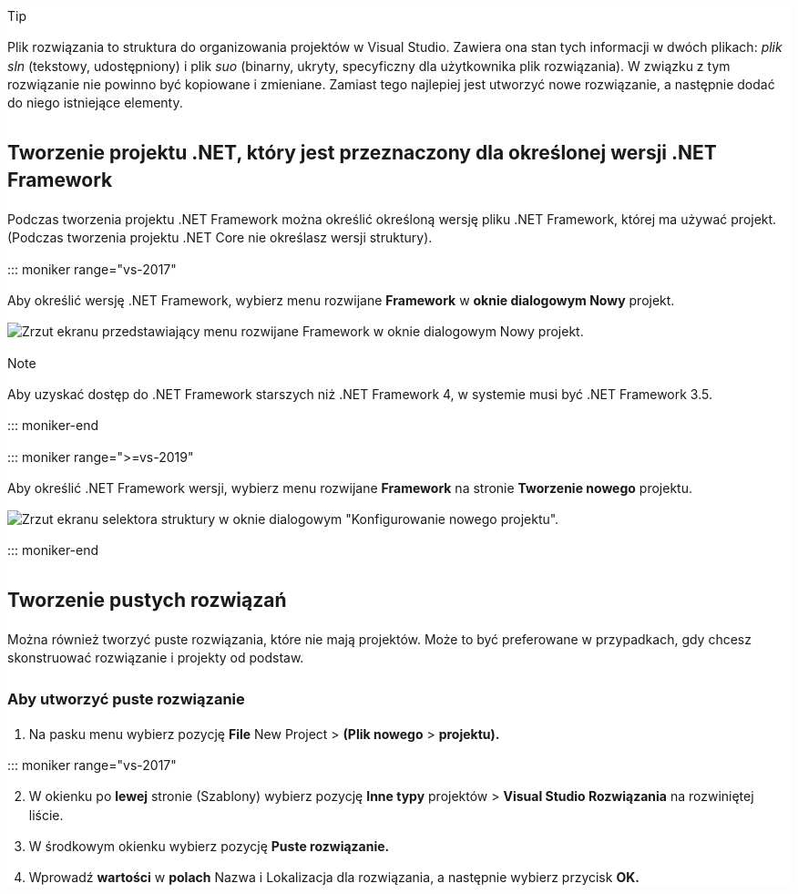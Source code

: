 > [!TIP]
> Plik rozwiązania to struktura do organizowania projektów w Visual Studio. Zawiera ona stan tych informacji w dwóch plikach: *plik sln* (tekstowy, udostępniony) i plik *suo* (binarny, ukryty, specyficzny dla użytkownika plik rozwiązania). W związku z tym rozwiązanie nie powinno być kopiowane i zmieniane. Zamiast tego najlepiej jest utworzyć nowe rozwiązanie, a następnie dodać do niego istniejące elementy.

## <a name="create-a-net-project-that-targets-a-specific-version-of-the-net-framework"></a>Tworzenie projektu .NET, który jest przeznaczony dla określonej wersji .NET Framework

Podczas tworzenia projektu .NET Framework można określić określoną wersję pliku .NET Framework, której ma używać projekt. (Podczas tworzenia projektu .NET Core nie określasz wersji struktury).

::: moniker range="vs-2017"

Aby określić wersję .NET Framework, wybierz menu rozwijane **Framework** w **oknie dialogowym Nowy** projekt.

![Zrzut ekranu przedstawiający menu rozwijane Framework w oknie dialogowym Nowy projekt.](./media/vside-newproject-framework.png)

> [!NOTE]
> Aby uzyskać dostęp do .NET Framework starszych niż .NET Framework 4, w systemie musi być .NET Framework 3.5.

::: moniker-end

::: moniker range=">=vs-2019"

Aby określić .NET Framework wersji, wybierz menu rozwijane **Framework** na stronie **Tworzenie nowego** projektu.

![Zrzut ekranu selektora struktury w oknie dialogowym "Konfigurowanie nowego projektu".](media/vs-2019/configure-new-project-framework.png)

::: moniker-end

## <a name="create-empty-solutions"></a>Tworzenie pustych rozwiązań

Można również tworzyć puste rozwiązania, które nie mają projektów. Może to być preferowane w przypadkach, gdy chcesz skonstruować rozwiązanie i projekty od podstaw.

### <a name="to-create-an-empty-solution"></a>Aby utworzyć puste rozwiązanie

1. Na pasku menu wybierz pozycję **File** New Project  >  **(Plik nowego**  >  **projektu).**

::: moniker range="vs-2017"

2. W okienku po **lewej** stronie (Szablony) wybierz pozycję **Inne typy** projektów > **Visual Studio Rozwiązania** na rozwiniętej liście.

3. W środkowym okienku wybierz pozycję **Puste rozwiązanie.**

4. Wprowadź **wartości** w **polach** Nazwa i Lokalizacja dla rozwiązania, a następnie wybierz przycisk **OK.**
